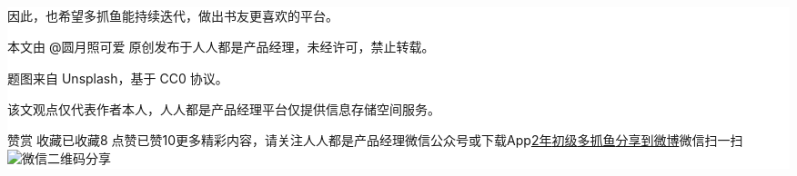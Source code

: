 因此，也希望多抓鱼能持续迭代，做出书友更喜欢的平台。

本文由 @圆月照可爱 原创发布于人人都是产品经理，未经许可，禁止转载。

题图来自 Unsplash，基于 CC0 协议。

该文观点仅代表作者本人，人人都是产品经理平台仅提供信息存储空间服务。

赞赏 收藏已收藏8 点赞已赞10更多精彩内容，请关注人人都是产品经理微信公众号或下载App[2年](https://www.woshipm.com/tag/2%e5%b9%b4)[初级](https://www.woshipm.com/tag/%e5%88%9d%e7%ba%a7)[多抓鱼](https://www.woshipm.com/tag/%e5%a4%9a%e6%8a%93%e9%b1%bc)[分享到微博](https://service.weibo.com/share/share.php?appkey=2775287854&title=二手书平台多抓鱼，聊聊他的创新功能和鸡肋功能&url=https://www.woshipm.com/evaluating/5876641.html&pic=https://image.woshipm.com/2023/04/17/996fe5cc-dcf5-11ed-ab4d-00163e0b5ff3.png)微信扫一扫![微信二维码](https://api.pwmqr.com/qrcode/create/?url=https://www.woshipm.com/evaluating/5876641.html)分享